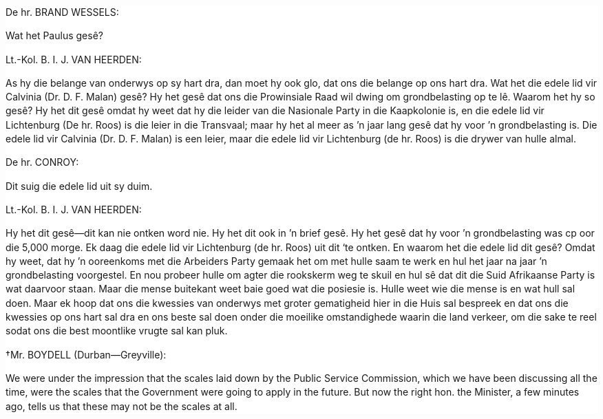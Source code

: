 </speech>

<speech by="#brand_wessels">

<from>De hr. <person refersTo="hansard_za">BRAND WESSELS</person>:</from>

<p>Wat het Paulus gesê?</p>

</speech>

<speech by="#van_heerden">

<from>Lt.-Kol. <person refersTo="hansard_za">B. I. J. VAN HEERDEN</person>:</from>

<p>As hy die belange van onderwys op sy hart dra, dan moet hy ook glo, dat ons die belange op ons hart dra. Wat het die edele lid vir Calvinia (Dr. D. F. Malan) gesê? Hy het gesê dat ons die Prowinsiale Raad wil dwing om grondbelasting op te lê. Waarom het hy so gesê? Hy het dit gesê omdat hy weet dat hy die leider van die Nasionale Party in die Kaapkolonie is, en die edele lid vir Lichtenburg (De hr. Roos) is die leier in die Transvaal; maar hy het al meer as &#x2019;n jaar lang gesê dat hy voor &#x2019;n grondbelasting is. Die edele lid vir Calvinia (Dr. D. F. Malan) is een leier, maar die edele lid vir Lichtenburg (de hr. Roos) is die drywer van hulle almal.</p>

</speech>

<speech by="#conroy">

<from>De hr. <person refersTo="hansard_za">CONROY</person>:</from>

<p>Dit suig die edele lid uit sy duim.</p>

</speech>

<speech by="#van_heerden">

<from>Lt.-Kol. <person refersTo="hansard_za">B. I. J. VAN HEERDEN</person>:</from>

<p>Hy het dit gesê&#x2014;dit kan nie ontken word nie. Hy het dit ook in &#x2019;n brief gesê. Hy het gesê dat hy voor &#x2019;n grondbelasting was cp oor die 5,000 morge. Ek daag die edele lid vir Lichtenburg (de hr. Roos) uit dit &#x2018;te ontken. En waarom het die edele lid dit gesê? Omdat hy weet, dat hy &#x2019;n ooreenkoms met die Arbeiders Party gemaak het om met hulle saam te werk en hul het jaar na jaar &#x2019;n grondbelasting voorgestel. En nou probeer hulle om agter die rookskerm weg te skuil en hul sê dat dit die Suid Afrikaanse Party is wat daarvoor staan. Maar die mense buitekant weet baie goed wat die posiesie is. Hulle weet wie die mense is en wat hull sal doen. Maar ek hoop dat ons die kwessies van onderwys met groter gematigheid hier in die Huis sal bespreek en dat ons die kwessies op ons hart sal dra en ons beste sal doen onder die moeilike omstandighede waarin die land verkeer, om die sake te reel sodat ons die best moontlike vrugte sal kan pluk.</p>

</speech>

<speech by="#boydell">

<from>†Mr. <person refersTo="hansard_za">BOYDELL (Durban&#x2014;Greyville)</person>:</from>

<p>We were under the impression that the scales laid down by the Public Service Commission, which we have been discussing all the time, were the scales that the Government were going to apply in the future. But now the right hon. the Minister, a few minutes ago, tells us that these may not be the scales at all.</p>

</speech>

<speech by="#nicholls">
